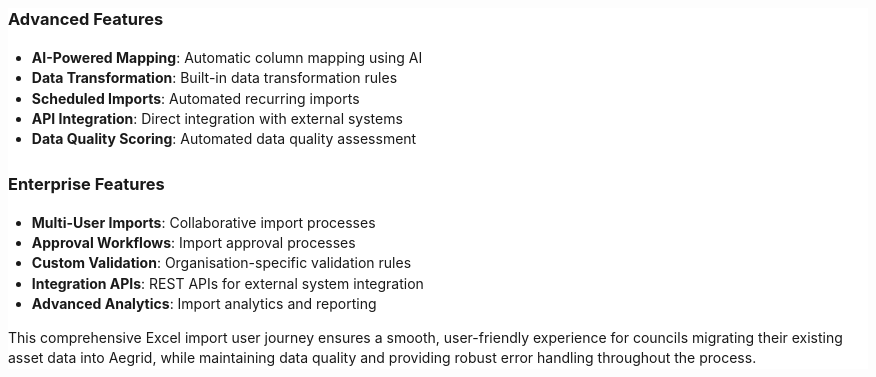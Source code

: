 ### Advanced Features
- **AI-Powered Mapping**: Automatic column mapping using AI
- **Data Transformation**: Built-in data transformation rules
- **Scheduled Imports**: Automated recurring imports
- **API Integration**: Direct integration with external systems
- **Data Quality Scoring**: Automated data quality assessment

### Enterprise Features
- **Multi-User Imports**: Collaborative import processes
- **Approval Workflows**: Import approval processes
- **Custom Validation**: Organisation-specific validation rules
- **Integration APIs**: REST APIs for external system integration
- **Advanced Analytics**: Import analytics and reporting

This comprehensive Excel import user journey ensures a smooth, user-friendly experience for councils migrating their existing asset data into Aegrid, while maintaining data quality and providing robust error handling throughout the process.
